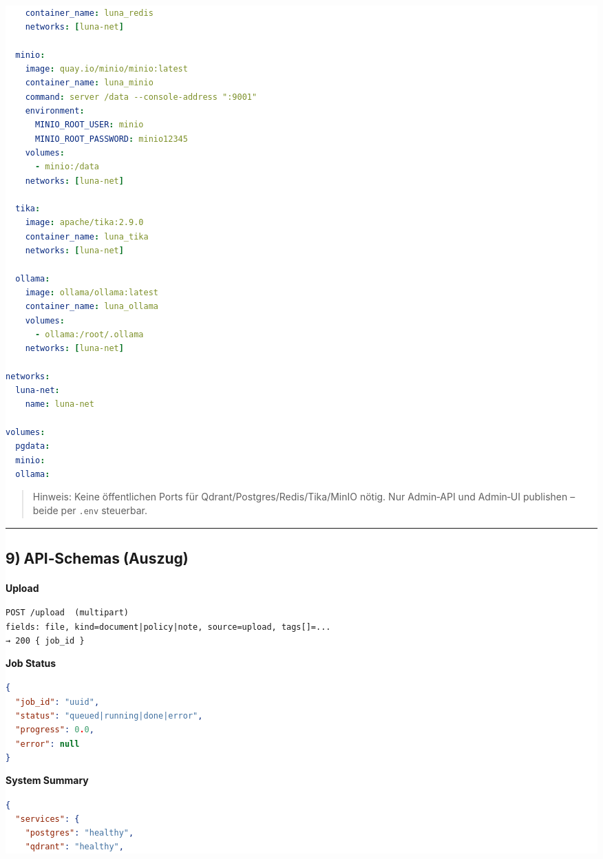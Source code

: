 ```yaml
    container_name: luna_redis
    networks: [luna-net]

  minio:
    image: quay.io/minio/minio:latest
    container_name: luna_minio
    command: server /data --console-address ":9001"
    environment:
      MINIO_ROOT_USER: minio
      MINIO_ROOT_PASSWORD: minio12345
    volumes:
      - minio:/data
    networks: [luna-net]

  tika:
    image: apache/tika:2.9.0
    container_name: luna_tika
    networks: [luna-net]

  ollama:
    image: ollama/ollama:latest
    container_name: luna_ollama
    volumes:
      - ollama:/root/.ollama
    networks: [luna-net]

networks:
  luna-net:
    name: luna-net

volumes:
  pgdata:
  minio:
  ollama:
```

> Hinweis: Keine öffentlichen Ports für Qdrant/Postgres/Redis/Tika/MinIO nötig. Nur Admin‑API und Admin‑UI publishen – beide per `.env` steuerbar.

---

## 9) API‑Schemas (Auszug)

**Upload**
```http
POST /upload  (multipart)
fields: file, kind=document|policy|note, source=upload, tags[]=...
→ 200 { job_id }
```
**Job Status**
```json
{
  "job_id": "uuid",
  "status": "queued|running|done|error",
  "progress": 0.0,
  "error": null
}
```
**System Summary**
```json
{
  "services": {
    "postgres": "healthy",
    "qdrant": "healthy",
```